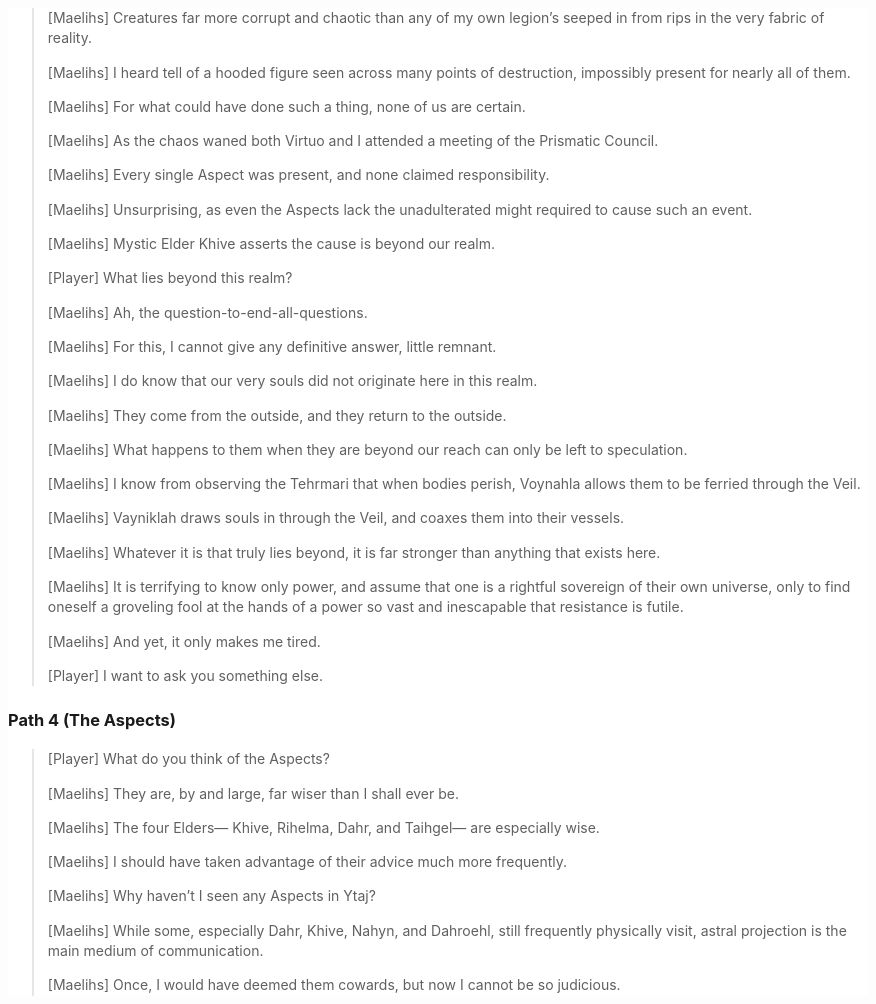 >
> [Maelihs] Creatures far more corrupt and chaotic than any of my own legion’s seeped in from rips in the very fabric of reality.
>
> [Maelihs] I heard tell of a hooded figure seen across many points of destruction, impossibly present for nearly all of them.
>
> [Maelihs] For what could have done such a thing, none of us are certain.
>
> [Maelihs] As the chaos waned both Virtuo and I attended a meeting of the Prismatic Council.
>
> [Maelihs] Every single Aspect was present, and none claimed responsibility.
>
> [Maelihs] Unsurprising, as even the Aspects lack the unadulterated might required to cause such an event.
>
> [Maelihs] Mystic Elder Khive asserts the cause is beyond our realm.
>
> [Player] What lies beyond this realm?
>
> [Maelihs] Ah, the question-to-end-all-questions.
>
> [Maelihs] For this, I cannot give any definitive answer, little remnant.
>
> [Maelihs] I do know that our very souls did not originate here in this realm.
>
> [Maelihs] They come from the outside, and they return to the outside.
>
> [Maelihs] What happens to them when they are beyond our reach can only be left to speculation.
>
> [Maelihs] I know from observing the Tehrmari that when bodies perish, Voynahla allows them to be ferried through the Veil.
>
> [Maelihs] Vayniklah draws souls in through the Veil, and coaxes them into their vessels.
>
> [Maelihs] Whatever it is that truly lies beyond, it is far stronger than anything that exists here.
>
> [Maelihs] It is terrifying to know only power, and assume that one is a rightful sovereign of their own universe, only to find oneself a groveling fool at the hands of a power so vast and inescapable that resistance is futile.
>
> [Maelihs] And yet, it only makes me tired.
>
> [Player] I want to ask you something else.

### Path 4 (The Aspects)
> [Player] What do you think of the Aspects?
>
> [Maelihs] They are, by and large, far wiser than I shall ever be.
>
> [Maelihs] The four Elders— Khive, Rihelma, Dahr, and Taihgel—  are especially wise.
>
> [Maelihs] I should have taken advantage of their advice much more frequently.
>
> [Maelihs] Why haven’t I seen any Aspects in Ytaj?
>
> [Maelihs] While some, especially Dahr, Khive, Nahyn, and Dahroehl, still frequently physically visit, astral projection is the main medium of communication.
>
> [Maelihs] Once, I would have deemed them cowards, but now I cannot be so judicious.
>